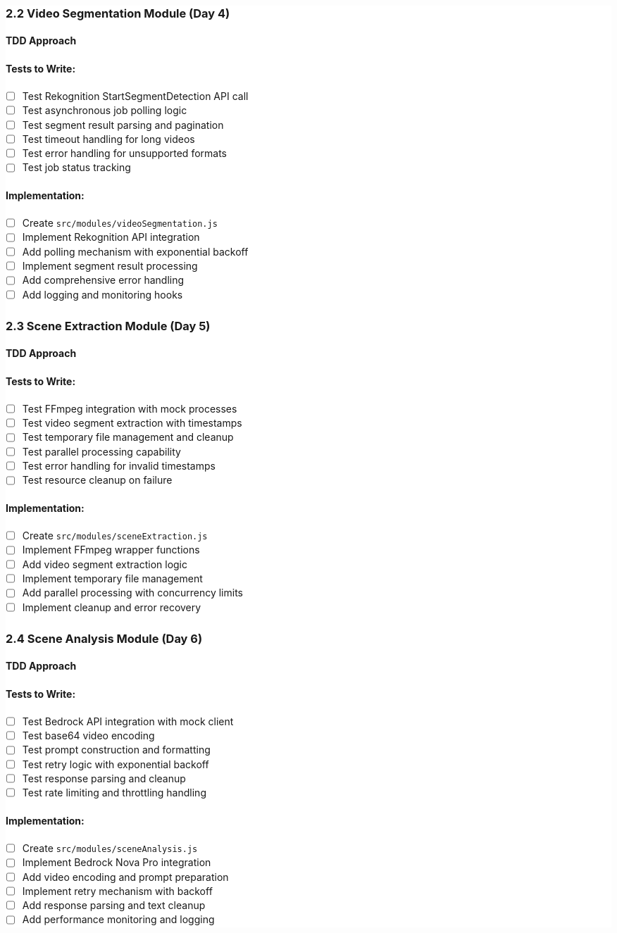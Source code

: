 ### 2.2 Video Segmentation Module (Day 4)
**TDD Approach**

#### Tests to Write:
- [ ] Test Rekognition StartSegmentDetection API call
- [ ] Test asynchronous job polling logic
- [ ] Test segment result parsing and pagination
- [ ] Test timeout handling for long videos
- [ ] Test error handling for unsupported formats
- [ ] Test job status tracking

#### Implementation:
- [ ] Create `src/modules/videoSegmentation.js`
- [ ] Implement Rekognition API integration
- [ ] Add polling mechanism with exponential backoff
- [ ] Implement segment result processing
- [ ] Add comprehensive error handling
- [ ] Add logging and monitoring hooks

### 2.3 Scene Extraction Module (Day 5)
**TDD Approach**

#### Tests to Write:
- [ ] Test FFmpeg integration with mock processes
- [ ] Test video segment extraction with timestamps
- [ ] Test temporary file management and cleanup
- [ ] Test parallel processing capability
- [ ] Test error handling for invalid timestamps
- [ ] Test resource cleanup on failure

#### Implementation:
- [ ] Create `src/modules/sceneExtraction.js`
- [ ] Implement FFmpeg wrapper functions
- [ ] Add video segment extraction logic
- [ ] Implement temporary file management
- [ ] Add parallel processing with concurrency limits
- [ ] Implement cleanup and error recovery

### 2.4 Scene Analysis Module (Day 6)
**TDD Approach**

#### Tests to Write:
- [ ] Test Bedrock API integration with mock client
- [ ] Test base64 video encoding
- [ ] Test prompt construction and formatting
- [ ] Test retry logic with exponential backoff
- [ ] Test response parsing and cleanup
- [ ] Test rate limiting and throttling handling

#### Implementation:
- [ ] Create `src/modules/sceneAnalysis.js`
- [ ] Implement Bedrock Nova Pro integration
- [ ] Add video encoding and prompt preparation
- [ ] Implement retry mechanism with backoff
- [ ] Add response parsing and text cleanup
- [ ] Add performance monitoring and logging
